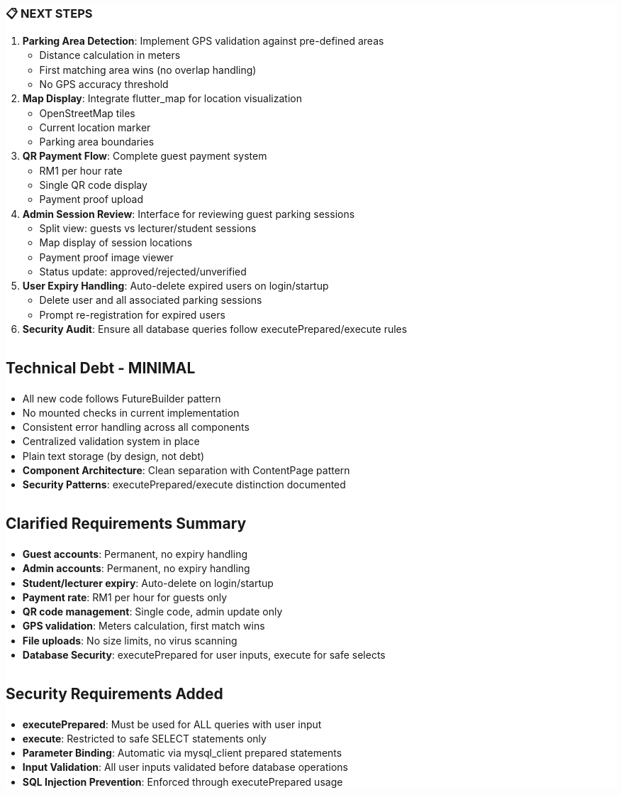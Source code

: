 ### 📋 NEXT STEPS
1. **Parking Area Detection**: Implement GPS validation against pre-defined areas
   - Distance calculation in meters
   - First matching area wins (no overlap handling)
   - No GPS accuracy threshold
2. **Map Display**: Integrate flutter_map for location visualization
   - OpenStreetMap tiles
   - Current location marker
   - Parking area boundaries
3. **QR Payment Flow**: Complete guest payment system
   - RM1 per hour rate
   - Single QR code display
   - Payment proof upload
4. **Admin Session Review**: Interface for reviewing guest parking sessions
   - Split view: guests vs lecturer/student sessions
   - Map display of session locations
   - Payment proof image viewer
   - Status update: approved/rejected/unverified
5. **User Expiry Handling**: Auto-delete expired users on login/startup
   - Delete user and all associated parking sessions
   - Prompt re-registration for expired users
6. **Security Audit**: Ensure all database queries follow executePrepared/execute rules

## Technical Debt - MINIMAL
- All new code follows FutureBuilder pattern
- No mounted checks in current implementation
- Consistent error handling across all components
- Centralized validation system in place
- Plain text storage (by design, not debt)
- **Component Architecture**: Clean separation with ContentPage pattern
- **Security Patterns**: executePrepared/execute distinction documented

## Clarified Requirements Summary
- **Guest accounts**: Permanent, no expiry handling
- **Admin accounts**: Permanent, no expiry handling
- **Student/lecturer expiry**: Auto-delete on login/startup
- **Payment rate**: RM1 per hour for guests only
- **QR code management**: Single code, admin update only
- **GPS validation**: Meters calculation, first match wins
- **File uploads**: No size limits, no virus scanning
- **Database Security**: executePrepared for user inputs, execute for safe selects

## Security Requirements Added
- **executePrepared**: Must be used for ALL queries with user input
- **execute**: Restricted to safe SELECT statements only
- **Parameter Binding**: Automatic via mysql_client prepared statements
- **Input Validation**: All user inputs validated before database operations
- **SQL Injection Prevention**: Enforced through executePrepared usage